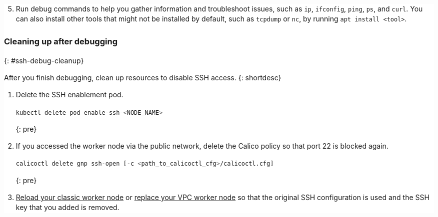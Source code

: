 5. Run debug commands to help you gather information and troubleshoot issues, such as `ip`, `ifconfig`, `ping`, `ps`, and `curl`. You can also install other tools that might not be installed by default, such as `tcpdump` or `nc`, by running `apt install <tool>`.

### Cleaning up after debugging
{: #ssh-debug-cleanup}

After you finish debugging, clean up resources to disable SSH access.
{: shortdesc}

1. Delete the SSH enablement pod.

    ```sh
    kubectl delete pod enable-ssh-<NODE_NAME>
    ```
    {: pre}

2. If you accessed the worker node via the public network, delete the Calico policy so that port 22 is blocked again.
    ```sh
    calicoctl delete gnp ssh-open [-c <path_to_calicoctl_cfg>/calicoctl.cfg]
    ```
    {: pre}

3. [Reload your classic worker node](/docs/containers?topic=containers-kubernetes-service-cli#cs_worker_reload) or [replace your VPC worker node](/docs/containers?topic=containers-kubernetes-service-cli#cli_worker_replace) so that the original SSH configuration is used and the SSH key that you added is removed.





